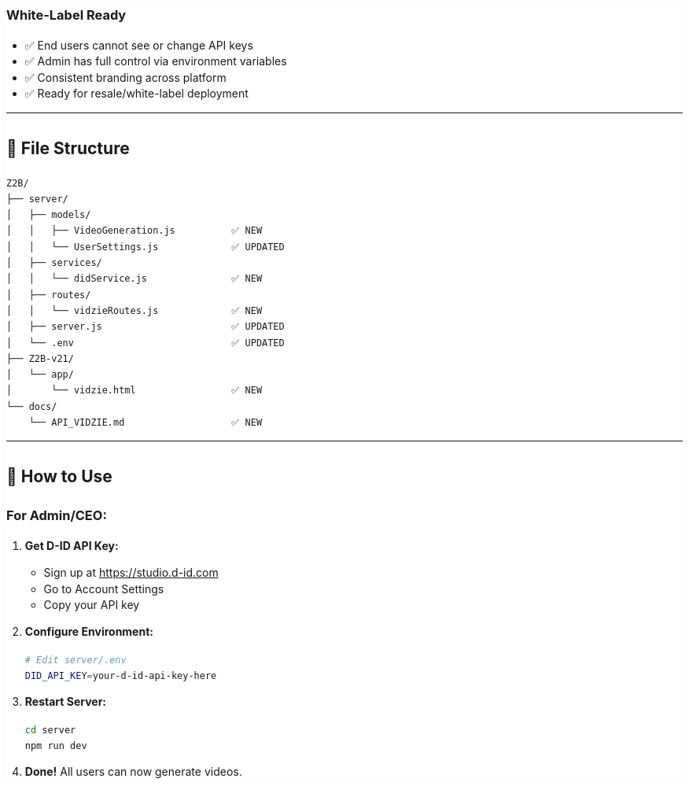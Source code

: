 ### **White-Label Ready**
- ✅ End users cannot see or change API keys
- ✅ Admin has full control via environment variables
- ✅ Consistent branding across platform
- ✅ Ready for resale/white-label deployment

---

## 📁 File Structure

```
Z2B/
├── server/
│   ├── models/
│   │   ├── VideoGeneration.js          ✅ NEW
│   │   └── UserSettings.js             ✅ UPDATED
│   ├── services/
│   │   └── didService.js               ✅ NEW
│   ├── routes/
│   │   └── vidzieRoutes.js             ✅ NEW
│   ├── server.js                       ✅ UPDATED
│   └── .env                            ✅ UPDATED
├── Z2B-v21/
│   └── app/
│       └── vidzie.html                 ✅ NEW
└── docs/
    └── API_VIDZIE.md                   ✅ NEW
```

---

## 🚀 How to Use

### **For Admin/CEO:**

1. **Get D-ID API Key:**
   - Sign up at https://studio.d-id.com
   - Go to Account Settings
   - Copy your API key

2. **Configure Environment:**
   ```bash
   # Edit server/.env
   DID_API_KEY=your-d-id-api-key-here
   ```

3. **Restart Server:**
   ```bash
   cd server
   npm run dev
   ```

4. **Done!** All users can now generate videos.
